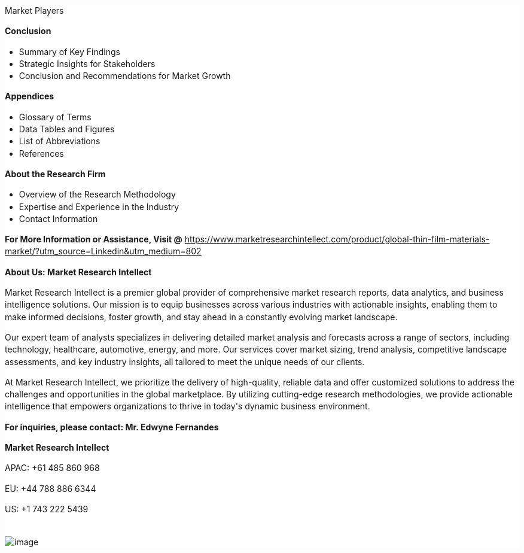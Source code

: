 Market Players</li></ul><p><strong>Conclusion</strong></p><ul><li>Summary of Key Findings</li><li>Strategic Insights for Stakeholders</li><li>Conclusion and Recommendations for Market Growth</li></ul><p><strong>Appendices</strong></p><ul><li>Glossary of Terms</li><li>Data Tables and Figures</li><li>List of Abbreviations</li><li>References</li></ul><p><strong>About the Research Firm</strong></p><ul><li>Overview of the Research Methodology</li><li>Expertise and Experience in the Industry</li><li>Contact Information</li></ul></div><div class="article-main__content" data-test-id="publishing-text-block"><p><span class="font-[700]"><strong>For More Information or Assistance, Visit @</strong>&nbsp;<a href="https://www.marketresearchintellect.com/product/global-thin-film-materials-market/?utm_source=Linkedin&utm_medium=802">https://www.marketresearchintellect.com/product/global-thin-film-materials-market/?utm_source=Linkedin&utm_medium=802</a></span></p><p><strong>About Us: Market Research Intellect</strong></p><p>Market Research Intellect is a premier global provider of comprehensive market research reports, data analytics, and business intelligence solutions. Our mission is to equip businesses across various industries with actionable insights, enabling them to make informed decisions, foster growth, and stay ahead in a constantly evolving market landscape.</p><p>Our expert team of analysts specializes in delivering detailed market analysis and forecasts across a range of sectors, including technology, healthcare, automotive, energy, and more. Our services cover market sizing, trend analysis, competitive landscape assessments, and key industry insights, all tailored to meet the unique needs of our clients.</p><p>At Market Research Intellect, we prioritize the delivery of high-quality, reliable data and offer customized solutions to address the challenges and opportunities in the global marketplace. By utilizing cutting-edge research methodologies, we provide actionable intelligence that empowers organizations to thrive in today's dynamic business environment.</p><p><strong>For inquiries, please contact: Mr. Edwyne Fernandes</strong></p><p><strong>Market Research Intellect</strong></p><p>APAC: +61 485 860 968</p><p>EU: +44 788 886 6344</p><p>US: +1 743 222 5439</p></div><div class="article-main__content" data-test-id="publishing-text-block">&nbsp;</div>
![image](https://github.com/user-attachments/assets/cad4ea64-7716-4e94-9bf1-f7b55b481fd0)

